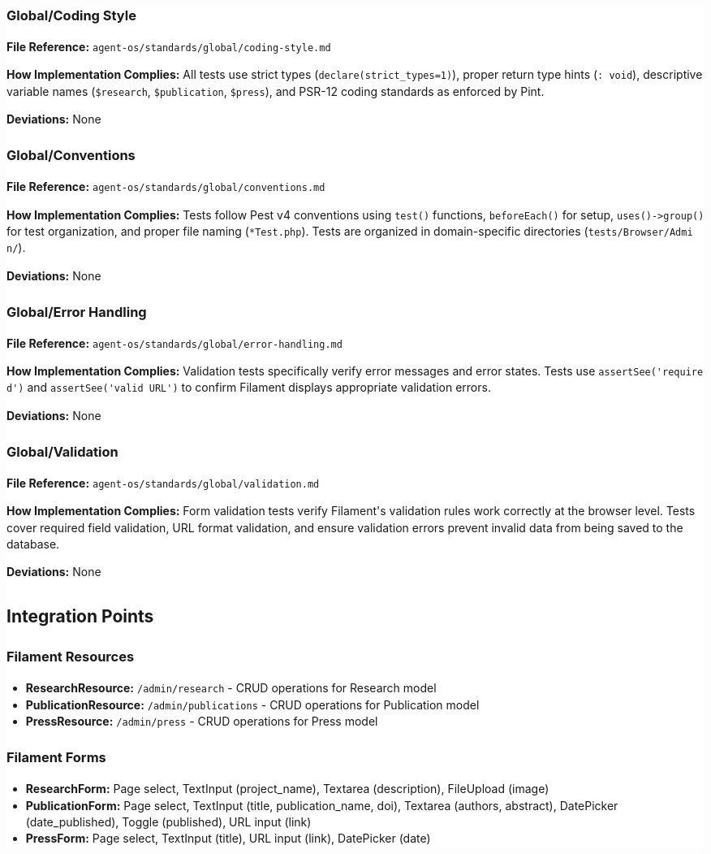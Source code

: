 ### Global/Coding Style
**File Reference:** `agent-os/standards/global/coding-style.md`

**How Implementation Complies:**
All tests use strict types (`declare(strict_types=1)`), proper return type hints (`: void`), descriptive variable names (`$research`, `$publication`, `$press`), and PSR-12 coding standards as enforced by Pint.

**Deviations:** None

### Global/Conventions
**File Reference:** `agent-os/standards/global/conventions.md`

**How Implementation Complies:**
Tests follow Pest v4 conventions using `test()` functions, `beforeEach()` for setup, `uses()->group()` for test organization, and proper file naming (`*Test.php`). Tests are organized in domain-specific directories (`tests/Browser/Admin/`).

**Deviations:** None

### Global/Error Handling
**File Reference:** `agent-os/standards/global/error-handling.md`

**How Implementation Complies:**
Validation tests specifically verify error messages and error states. Tests use `assertSee('required')` and `assertSee('valid URL')` to confirm Filament displays appropriate validation errors.

**Deviations:** None

### Global/Validation
**File Reference:** `agent-os/standards/global/validation.md`

**How Implementation Complies:**
Form validation tests verify Filament's validation rules work correctly at the browser level. Tests cover required field validation, URL format validation, and ensure validation errors prevent invalid data from being saved to the database.

**Deviations:** None

## Integration Points

### Filament Resources
- **ResearchResource:** `/admin/research` - CRUD operations for Research model
- **PublicationResource:** `/admin/publications` - CRUD operations for Publication model
- **PressResource:** `/admin/press` - CRUD operations for Press model

### Filament Forms
- **ResearchForm:** Page select, TextInput (project_name), Textarea (description), FileUpload (image)
- **PublicationForm:** Page select, TextInput (title, publication_name, doi), Textarea (authors, abstract), DatePicker (date_published), Toggle (published), URL input (link)
- **PressForm:** Page select, TextInput (title), URL input (link), DatePicker (date)

